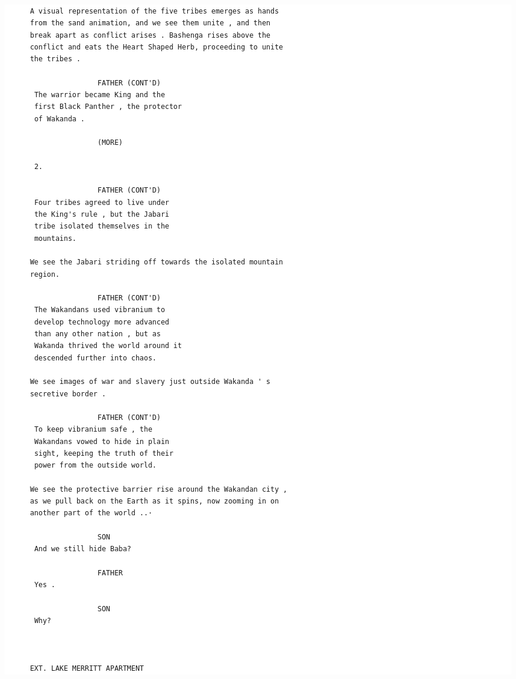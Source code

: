 
          A visual representation of the five tribes emerges as hands
          from the sand animation, and we see them unite , and then
          break apart as conflict arises . Bashenga rises above the
          conflict and eats the Heart Shaped Herb, proceeding to unite
          the tribes .

                          FATHER (CONT'D)
           The warrior became King and the
           first Black Panther , the protector
           of Wakanda .

                          (MORE)

           2.

                          FATHER (CONT'D)
           Four tribes agreed to live under
           the King's rule , but the Jabari
           tribe isolated themselves in the
           mountains.

          We see the Jabari striding off towards the isolated mountain
          region.

                          FATHER (CONT'D)
           The Wakandans used vibranium to
           develop technology more advanced
           than any other nation , but as
           Wakanda thrived the world around it
           descended further into chaos.

          We see images of war and slavery just outside Wakanda ' s
          secretive border .

                          FATHER (CONT'D)
           To keep vibranium safe , the
           Wakandans vowed to hide in plain
           sight, keeping the truth of their
           power from the outside world.

          We see the protective barrier rise around the Wakandan city ,
          as we pull back on the Earth as it spins, now zooming in on
          another part of the world ..·

                          SON
           And we still hide Baba?

                          FATHER
           Yes .

                          SON
           Why?

                         

          EXT. LAKE MERRITT APARTMENT

